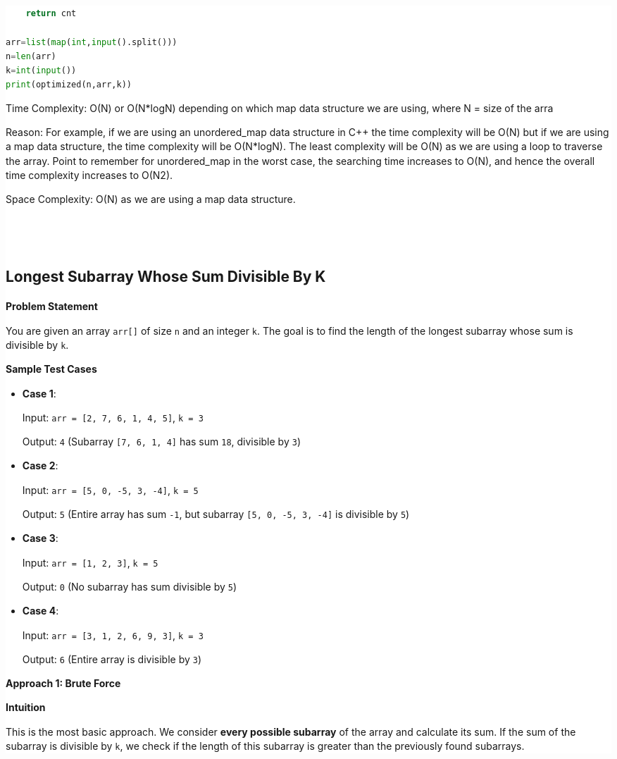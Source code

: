 ```python
    return cnt

arr=list(map(int,input().split()))
n=len(arr)
k=int(input())
print(optimized(n,arr,k))
```

<p>Time Complexity: O(N) or O(N*logN) depending on which map data structure we are using, where N = size of the arra</p>
<p>Reason: For example, if we are using an unordered_map data structure in C++ the time complexity will be O(N) but if we are using a map data structure, the time complexity will be O(N*logN). The least complexity will be O(N) as we are using a loop to traverse the array. Point to remember for unordered_map in the worst case, the searching time increases to O(N), and hence the overall time complexity increases to O(N2). </p>
<p>Space Complexity: O(N) as we are using a map data structure.</p>

<br>
<br>

<h2>Longest Subarray Whose Sum Divisible By K</h2>
<p><strong>Problem Statement</strong></p>
<p>You are given an array <code>arr[]</code> of size <code>n</code> and an integer <code>k</code>. The goal is to find the length of the longest subarray whose sum is divisible by <code>k</code>.</p>

<p><strong>Sample Test Cases</strong></p>
<ul>
    <li><strong>Case 1</strong>: 
        <p>Input: <code>arr = [2, 7, 6, 1, 4, 5]</code>, <code>k = 3</code></p>
        <p>Output: <code>4</code> (Subarray <code>[7, 6, 1, 4]</code> has sum <code>18</code>, divisible by <code>3</code>)</p>
    </li>
    <li><strong>Case 2</strong>: 
        <p>Input: <code>arr = [5, 0, -5, 3, -4]</code>, <code>k = 5</code></p>
        <p>Output: <code>5</code> (Entire array has sum <code>-1</code>, but subarray <code>[5, 0, -5, 3, -4]</code> is divisible by <code>5</code>)</p>
    </li>
    <li><strong>Case 3</strong>: 
        <p>Input: <code>arr = [1, 2, 3]</code>, <code>k = 5</code></p>
        <p>Output: <code>0</code> (No subarray has sum divisible by <code>5</code>)</p>
    </li>
    <li><strong>Case 4</strong>: 
        <p>Input: <code>arr = [3, 1, 2, 6, 9, 3]</code>, <code>k = 3</code></p>
        <p>Output: <code>6</code> (Entire array is divisible by <code>3</code>)</p>
    </li>
</ul>

<p><strong>Approach 1: Brute Force</strong></p>
<p><strong>Intuition</strong></p>
<p>This is the most basic approach. We consider <strong>every possible subarray</strong> of the array and calculate its sum. If the sum of the subarray is divisible by <code>k</code>, we check if the length of this subarray is greater than the previously found subarrays.</p>
